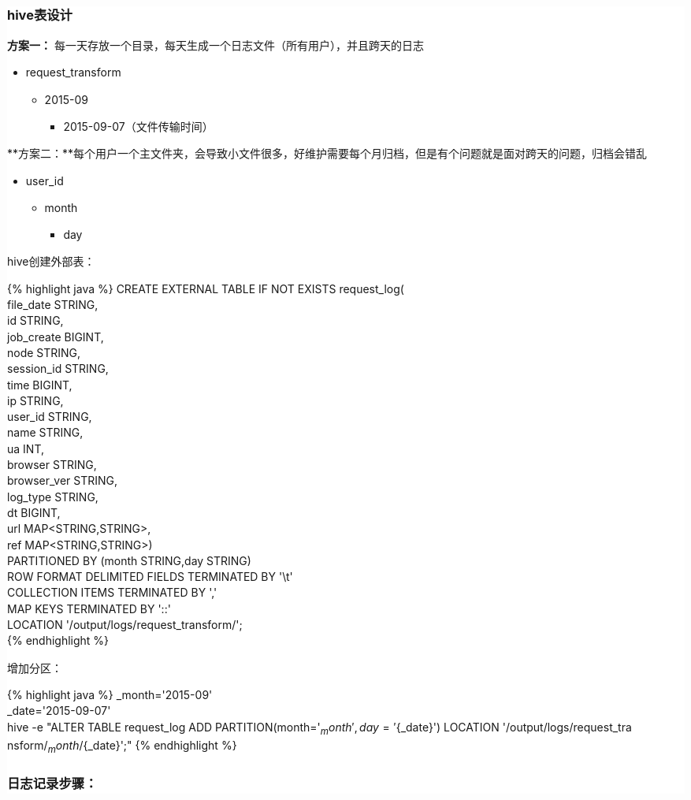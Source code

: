 ### hive表设计

**方案一：** 每一天存放一个目录，每天生成一个日志文件（所有用户），并且跨天的日志

* request_transform   

  * 2015-09   

    * 2015-09-07（文件传输时间）

**方案二：**每个用户一个主文件夹，会导致小文件很多，好维护需要每个月归档，但是有个问题就是面对跨天的问题，归档会错乱

* user_id   

  * month   

    * day

hive创建外部表：

{% highlight java %}
CREATE EXTERNAL TABLE IF NOT EXISTS request_log(  
file_date STRING,  
id STRING,  
job_create BIGINT,  
node STRING,  
session_id STRING,  
time BIGINT,  
ip STRING,  
user_id STRING,  
name STRING,  
ua INT,  
browser STRING,  
browser_ver STRING,  
log_type STRING,  
dt BIGINT,  
url MAP<STRING,STRING>,  
ref MAP<STRING,STRING>)  
PARTITIONED BY (month STRING,day STRING)  
ROW FORMAT DELIMITED FIELDS TERMINATED BY '\t'  
COLLECTION ITEMS TERMINATED BY ','  
MAP KEYS TERMINATED BY '::'  
LOCATION '/output/logs/request_transform/';  
{% endhighlight %}

增加分区：

{% highlight java %}
_month='2015-09'  
_date='2015-09-07'  
hive -e "ALTER TABLE request_log ADD PARTITION(month='${_month}',day='${_date}') LOCATION '/output/logs/request_tra  
nsform/${_month}/${_date}';"
{% endhighlight %}

### 日志记录步骤：

